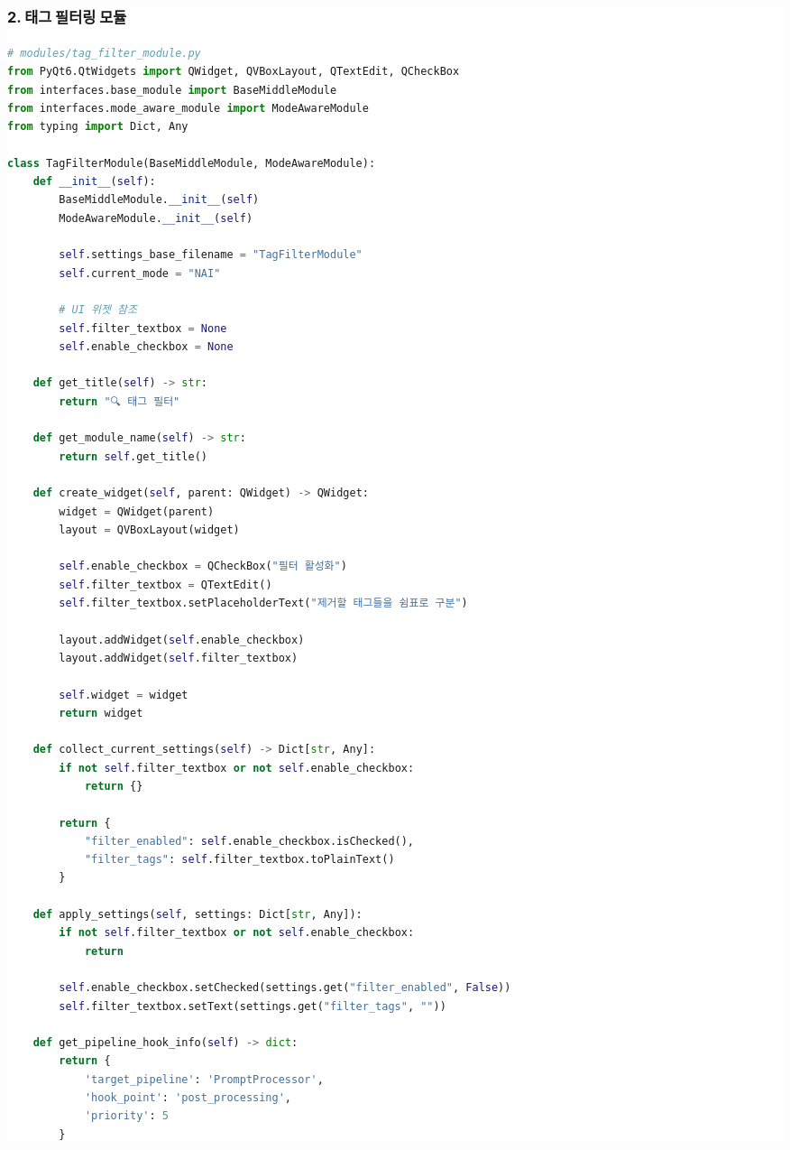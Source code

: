### 2. 태그 필터링 모듈

```python
# modules/tag_filter_module.py
from PyQt6.QtWidgets import QWidget, QVBoxLayout, QTextEdit, QCheckBox
from interfaces.base_module import BaseMiddleModule
from interfaces.mode_aware_module import ModeAwareModule
from typing import Dict, Any

class TagFilterModule(BaseMiddleModule, ModeAwareModule):
    def __init__(self):
        BaseMiddleModule.__init__(self)
        ModeAwareModule.__init__(self)
        
        self.settings_base_filename = "TagFilterModule"
        self.current_mode = "NAI"
        
        # UI 위젯 참조
        self.filter_textbox = None
        self.enable_checkbox = None
    
    def get_title(self) -> str:
        return "🔍 태그 필터"
    
    def get_module_name(self) -> str:
        return self.get_title()
    
    def create_widget(self, parent: QWidget) -> QWidget:
        widget = QWidget(parent)
        layout = QVBoxLayout(widget)
        
        self.enable_checkbox = QCheckBox("필터 활성화")
        self.filter_textbox = QTextEdit()
        self.filter_textbox.setPlaceholderText("제거할 태그들을 쉼표로 구분")
        
        layout.addWidget(self.enable_checkbox)
        layout.addWidget(self.filter_textbox)
        
        self.widget = widget
        return widget
    
    def collect_current_settings(self) -> Dict[str, Any]:
        if not self.filter_textbox or not self.enable_checkbox:
            return {}
        
        return {
            "filter_enabled": self.enable_checkbox.isChecked(),
            "filter_tags": self.filter_textbox.toPlainText()
        }
    
    def apply_settings(self, settings: Dict[str, Any]):
        if not self.filter_textbox or not self.enable_checkbox:
            return
        
        self.enable_checkbox.setChecked(settings.get("filter_enabled", False))
        self.filter_textbox.setText(settings.get("filter_tags", ""))
    
    def get_pipeline_hook_info(self) -> dict:
        return {
            'target_pipeline': 'PromptProcessor',
            'hook_point': 'post_processing',
            'priority': 5
        }
```